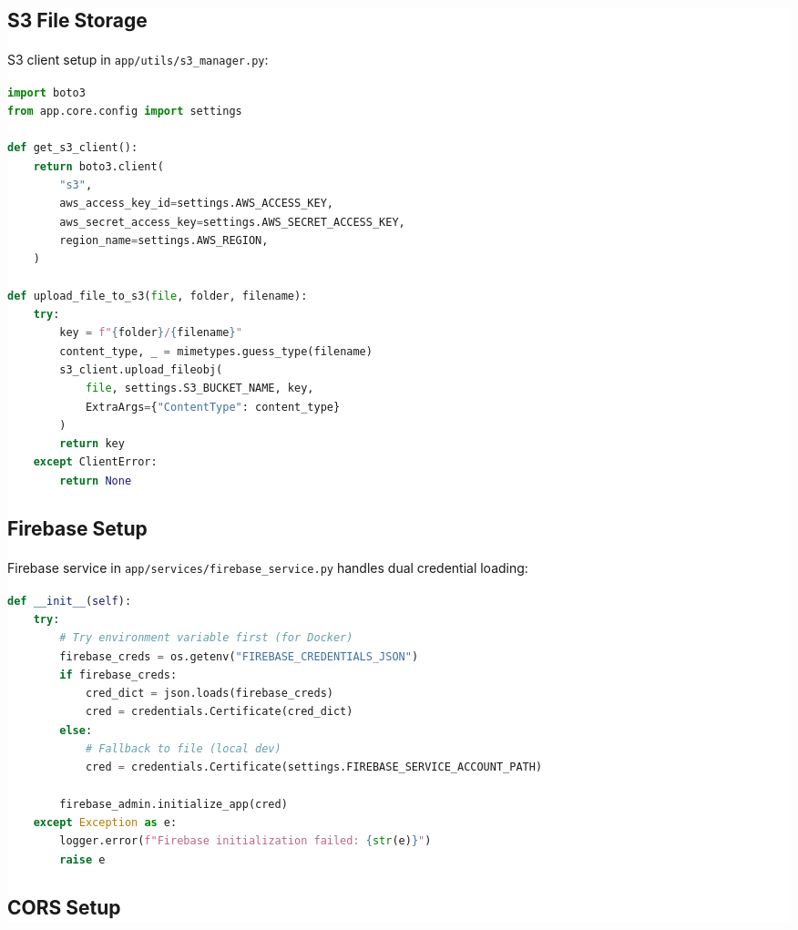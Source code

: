 ## S3 File Storage

S3 client setup in `app/utils/s3_manager.py`:

```python
import boto3
from app.core.config import settings

def get_s3_client():
    return boto3.client(
        "s3",
        aws_access_key_id=settings.AWS_ACCESS_KEY,
        aws_secret_access_key=settings.AWS_SECRET_ACCESS_KEY,
        region_name=settings.AWS_REGION,
    )

def upload_file_to_s3(file, folder, filename):
    try:
        key = f"{folder}/{filename}"
        content_type, _ = mimetypes.guess_type(filename)
        s3_client.upload_fileobj(
            file, settings.S3_BUCKET_NAME, key, 
            ExtraArgs={"ContentType": content_type}
        )
        return key
    except ClientError:
        return None
```

## Firebase Setup

Firebase service in `app/services/firebase_service.py` handles dual credential loading:

```python
def __init__(self):
    try:
        # Try environment variable first (for Docker)
        firebase_creds = os.getenv("FIREBASE_CREDENTIALS_JSON")
        if firebase_creds:
            cred_dict = json.loads(firebase_creds)
            cred = credentials.Certificate(cred_dict)
        else:
            # Fallback to file (local dev)
            cred = credentials.Certificate(settings.FIREBASE_SERVICE_ACCOUNT_PATH)
        
        firebase_admin.initialize_app(cred)
    except Exception as e:
        logger.error(f"Firebase initialization failed: {str(e)}")
        raise e
```

## CORS Setup
